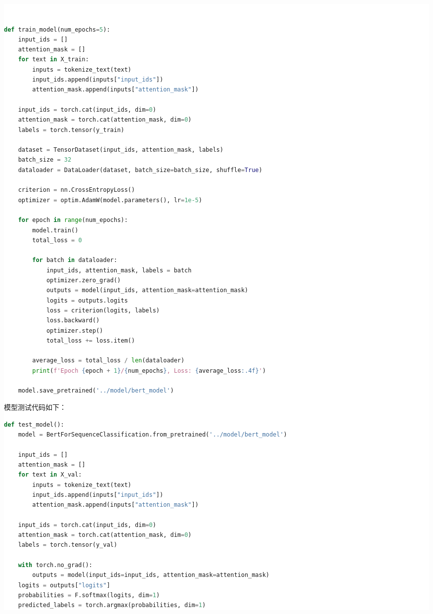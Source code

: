 ```python


def train_model(num_epochs=5):
    input_ids = []
    attention_mask = []
    for text in X_train:
        inputs = tokenize_text(text)
        input_ids.append(inputs["input_ids"])
        attention_mask.append(inputs["attention_mask"])

    input_ids = torch.cat(input_ids, dim=0)
    attention_mask = torch.cat(attention_mask, dim=0)
    labels = torch.tensor(y_train)

    dataset = TensorDataset(input_ids, attention_mask, labels)
    batch_size = 32
    dataloader = DataLoader(dataset, batch_size=batch_size, shuffle=True)

    criterion = nn.CrossEntropyLoss()
    optimizer = optim.AdamW(model.parameters(), lr=1e-5)

    for epoch in range(num_epochs):
        model.train()
        total_loss = 0

        for batch in dataloader:
            input_ids, attention_mask, labels = batch
            optimizer.zero_grad()
            outputs = model(input_ids, attention_mask=attention_mask)
            logits = outputs.logits
            loss = criterion(logits, labels)
            loss.backward()
            optimizer.step()
            total_loss += loss.item()

        average_loss = total_loss / len(dataloader)
        print(f'Epoch {epoch + 1}/{num_epochs}, Loss: {average_loss:.4f}')

    model.save_pretrained('../model/bert_model')
```

模型测试代码如下：

```python
def test_model():
    model = BertForSequenceClassification.from_pretrained('../model/bert_model')

    input_ids = []
    attention_mask = []
    for text in X_val:
        inputs = tokenize_text(text)
        input_ids.append(inputs["input_ids"])
        attention_mask.append(inputs["attention_mask"])

    input_ids = torch.cat(input_ids, dim=0)
    attention_mask = torch.cat(attention_mask, dim=0)
    labels = torch.tensor(y_val)

    with torch.no_grad():
        outputs = model(input_ids=input_ids, attention_mask=attention_mask)
    logits = outputs["logits"]
    probabilities = F.softmax(logits, dim=1)
    predicted_labels = torch.argmax(probabilities, dim=1)

```